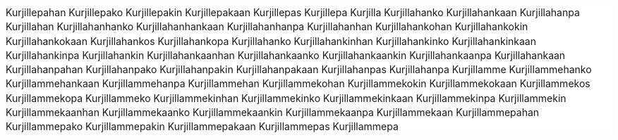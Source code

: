Kurjillepahan
Kurjillepako
Kurjillepakin
Kurjillepakaan
Kurjillepas
Kurjillepa
Kurjilla
Kurjillahanko
Kurjillahankaan
Kurjillahanpa
Kurjillahan
Kurjillahanhanko
Kurjillahanhankaan
Kurjillahanhanpa
Kurjillahanhan
Kurjillahankohan
Kurjillahankokin
Kurjillahankokaan
Kurjillahankos
Kurjillahankopa
Kurjillahanko
Kurjillahankinhan
Kurjillahankinko
Kurjillahankinkaan
Kurjillahankinpa
Kurjillahankin
Kurjillahankaanhan
Kurjillahankaanko
Kurjillahankaankin
Kurjillahankaanpa
Kurjillahankaan
Kurjillahanpahan
Kurjillahanpako
Kurjillahanpakin
Kurjillahanpakaan
Kurjillahanpas
Kurjillahanpa
Kurjillamme
Kurjillammehanko
Kurjillammehankaan
Kurjillammehanpa
Kurjillammehan
Kurjillammekohan
Kurjillammekokin
Kurjillammekokaan
Kurjillammekos
Kurjillammekopa
Kurjillammeko
Kurjillammekinhan
Kurjillammekinko
Kurjillammekinkaan
Kurjillammekinpa
Kurjillammekin
Kurjillammekaanhan
Kurjillammekaanko
Kurjillammekaankin
Kurjillammekaanpa
Kurjillammekaan
Kurjillammepahan
Kurjillammepako
Kurjillammepakin
Kurjillammepakaan
Kurjillammepas
Kurjillammepa